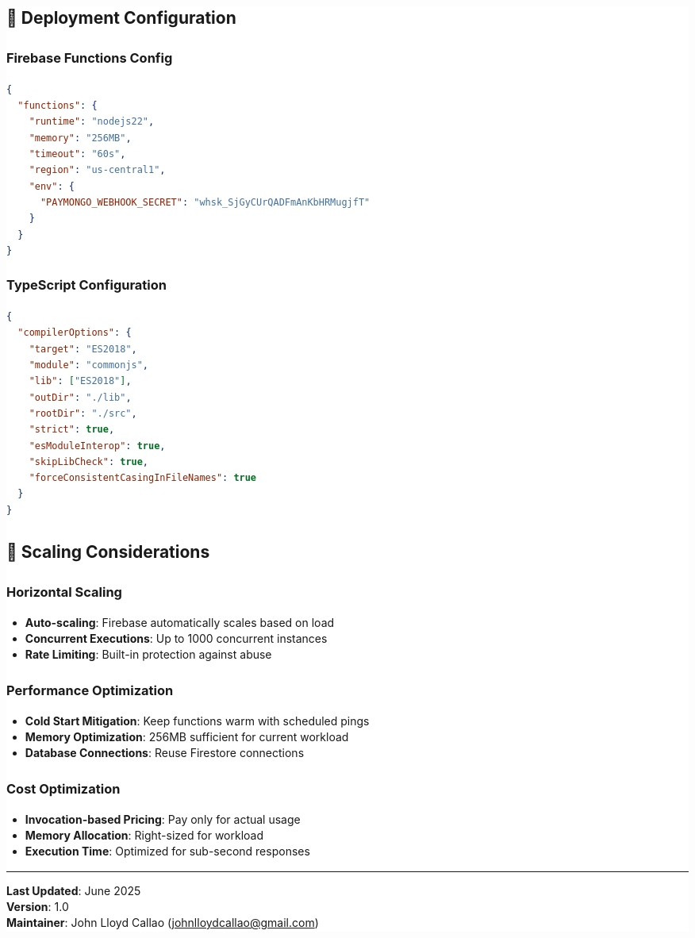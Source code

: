 ## 🚀 Deployment Configuration

### Firebase Functions Config

```json
{
  "functions": {
    "runtime": "nodejs22",
    "memory": "256MB",
    "timeout": "60s",
    "region": "us-central1",
    "env": {
      "PAYMONGO_WEBHOOK_SECRET": "whsk_SjGyCUrQADFmAnKbHRMugjfT"
    }
  }
}
```

### TypeScript Configuration

```json
{
  "compilerOptions": {
    "target": "ES2018",
    "module": "commonjs",
    "lib": ["ES2018"],
    "outDir": "./lib",
    "rootDir": "./src",
    "strict": true,
    "esModuleInterop": true,
    "skipLibCheck": true,
    "forceConsistentCasingInFileNames": true
  }
}
```

## 🔄 Scaling Considerations

### Horizontal Scaling
- **Auto-scaling**: Firebase automatically scales based on load
- **Concurrent Executions**: Up to 1000 concurrent instances
- **Rate Limiting**: Built-in protection against abuse

### Performance Optimization
- **Cold Start Mitigation**: Keep functions warm with scheduled pings
- **Memory Optimization**: 256MB sufficient for current workload
- **Database Connections**: Reuse Firestore connections

### Cost Optimization
- **Invocation-based Pricing**: Pay only for actual usage
- **Memory Allocation**: Right-sized for workload
- **Execution Time**: Optimized for sub-second responses

---

**Last Updated**: June 2025  
**Version**: 1.0  
**Maintainer**: John Lloyd Callao (johnlloydcallao@gmail.com)

